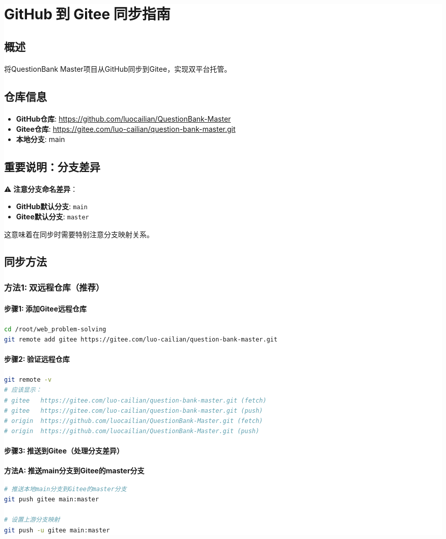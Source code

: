 # GitHub 到 Gitee 同步指南

## 概述

将QuestionBank Master项目从GitHub同步到Gitee，实现双平台托管。

## 仓库信息

- **GitHub仓库**: https://github.com/luocailian/QuestionBank-Master
- **Gitee仓库**: https://gitee.com/luo-cailian/question-bank-master.git
- **本地分支**: main

## 重要说明：分支差异

⚠️ **注意分支命名差异**：
- **GitHub默认分支**: `main`
- **Gitee默认分支**: `master`

这意味着在同步时需要特别注意分支映射关系。

## 同步方法

### 方法1: 双远程仓库（推荐）

#### 步骤1: 添加Gitee远程仓库
```bash
cd /root/web_problem-solving
git remote add gitee https://gitee.com/luo-cailian/question-bank-master.git
```

#### 步骤2: 验证远程仓库
```bash
git remote -v
# 应该显示：
# gitee   https://gitee.com/luo-cailian/question-bank-master.git (fetch)
# gitee   https://gitee.com/luo-cailian/question-bank-master.git (push)
# origin  https://github.com/luocailian/QuestionBank-Master.git (fetch)
# origin  https://github.com/luocailian/QuestionBank-Master.git (push)
```

#### 步骤3: 推送到Gitee（处理分支差异）

**方法A: 推送main分支到Gitee的master分支**
```bash
# 推送本地main分支到Gitee的master分支
git push gitee main:master

# 设置上游分支映射
git push -u gitee main:master
```
